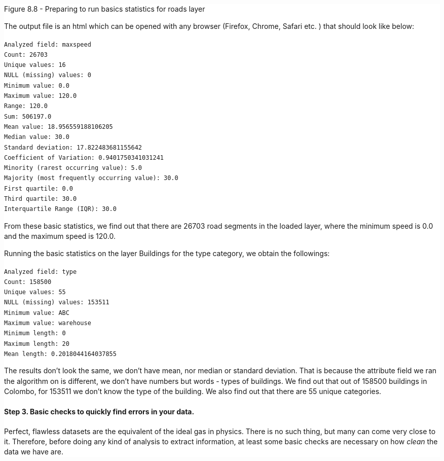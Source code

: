 Figure 8.8 - Preparing to run basics statistics for roads layer

The output file is an html which can be opened with any browser (Firefox, Chrome, Safari etc. ) that should look like below: 


```
Analyzed field: maxspeed
Count: 26703
Unique values: 16
NULL (missing) values: 0
Minimum value: 0.0
Maximum value: 120.0
Range: 120.0
Sum: 506197.0
Mean value: 18.956559188106205
Median value: 30.0
Standard deviation: 17.822483681155642
Coefficient of Variation: 0.9401750341031241
Minority (rarest occurring value): 5.0
Majority (most frequently occurring value): 30.0
First quartile: 0.0
Third quartile: 30.0
Interquartile Range (IQR): 30.0
```


From these basic statistics, we find out that there are 26703 road segments in the loaded layer, where the minimum speed is 0.0 and the maximum speed is 120.0. 

Running the basic statistics on the layer Buildings for the type category, we obtain the followings: 


```
Analyzed field: type
Count: 158500
Unique values: 55
NULL (missing) values: 153511
Minimum value: ABC
Maximum value: warehouse
Minimum length: 0
Maximum length: 20
Mean length: 0.2018044164037855
```


The results don’t look the same, we don’t have mean, nor median or standard deviation. That is because the attribute field we ran the algorithm on is different, we don’t have numbers but words - types of buildings. We find out that out of 158500 buildings in Colombo, for 153511 we don’t know the type of the building. We also find out that there are 55 unique categories. 


#### **Step 3. Basic checks to quickly find errors in your data.**

Perfect, flawless datasets are the equivalent of the ideal gas in physics. There is no such thing, but many can come very close to it. Therefore, before doing any kind of analysis to extract information, at least some basic checks are necessary on how _clean_ the data we have are. 
